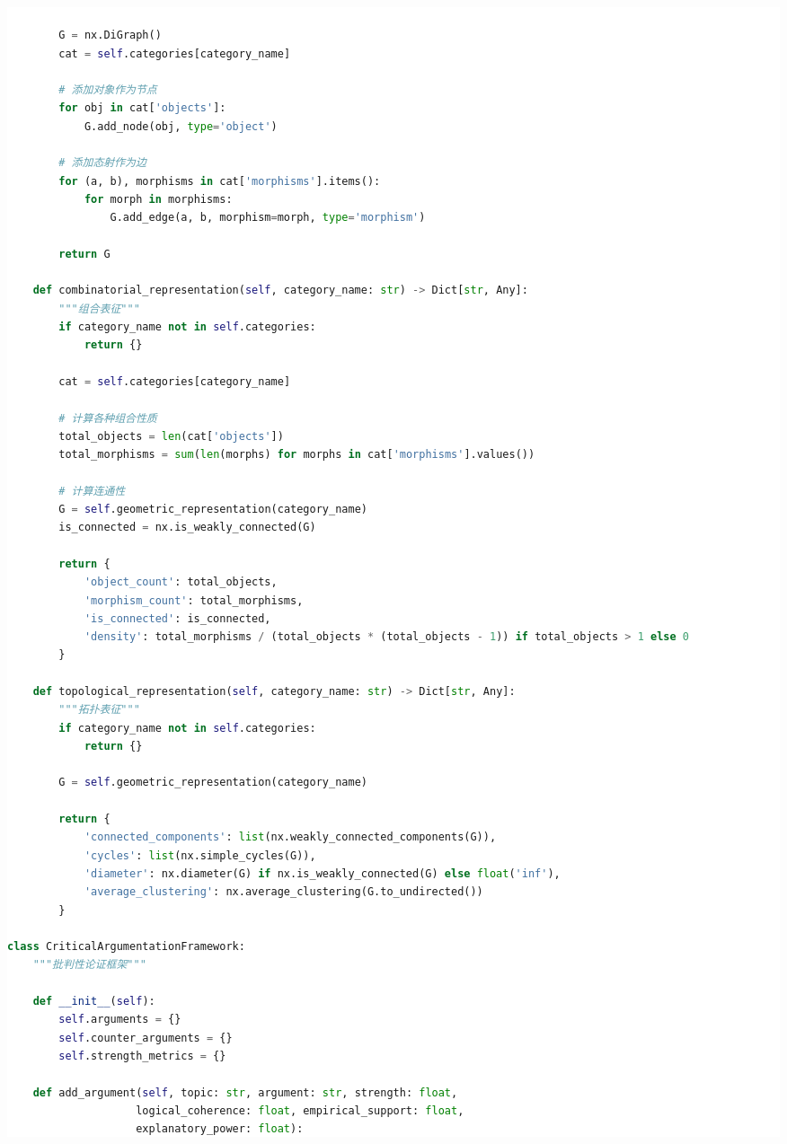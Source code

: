 ```python
            
        G = nx.DiGraph()
        cat = self.categories[category_name]
        
        # 添加对象作为节点
        for obj in cat['objects']:
            G.add_node(obj, type='object')
            
        # 添加态射作为边
        for (a, b), morphisms in cat['morphisms'].items():
            for morph in morphisms:
                G.add_edge(a, b, morphism=morph, type='morphism')
                
        return G
    
    def combinatorial_representation(self, category_name: str) -> Dict[str, Any]:
        """组合表征"""
        if category_name not in self.categories:
            return {}
            
        cat = self.categories[category_name]
        
        # 计算各种组合性质
        total_objects = len(cat['objects'])
        total_morphisms = sum(len(morphs) for morphs in cat['morphisms'].values())
        
        # 计算连通性
        G = self.geometric_representation(category_name)
        is_connected = nx.is_weakly_connected(G)
        
        return {
            'object_count': total_objects,
            'morphism_count': total_morphisms,
            'is_connected': is_connected,
            'density': total_morphisms / (total_objects * (total_objects - 1)) if total_objects > 1 else 0
        }
    
    def topological_representation(self, category_name: str) -> Dict[str, Any]:
        """拓扑表征"""
        if category_name not in self.categories:
            return {}
            
        G = self.geometric_representation(category_name)
        
        return {
            'connected_components': list(nx.weakly_connected_components(G)),
            'cycles': list(nx.simple_cycles(G)),
            'diameter': nx.diameter(G) if nx.is_weakly_connected(G) else float('inf'),
            'average_clustering': nx.average_clustering(G.to_undirected())
        }

class CriticalArgumentationFramework:
    """批判性论证框架"""
    
    def __init__(self):
        self.arguments = {}
        self.counter_arguments = {}
        self.strength_metrics = {}
        
    def add_argument(self, topic: str, argument: str, strength: float, 
                    logical_coherence: float, empirical_support: float, 
                    explanatory_power: float):
```